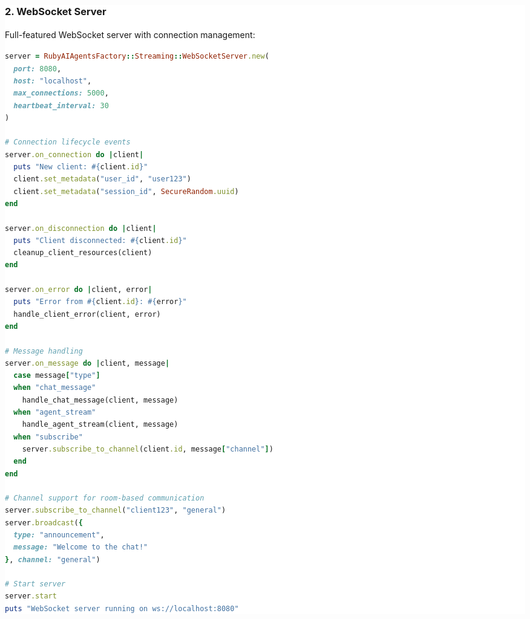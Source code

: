 ### 2. WebSocket Server

Full-featured WebSocket server with connection management:

```ruby
server = RubyAIAgentsFactory::Streaming::WebSocketServer.new(
  port: 8080,
  host: "localhost",
  max_connections: 5000,
  heartbeat_interval: 30
)

# Connection lifecycle events
server.on_connection do |client|
  puts "New client: #{client.id}"
  client.set_metadata("user_id", "user123")
  client.set_metadata("session_id", SecureRandom.uuid)
end

server.on_disconnection do |client|
  puts "Client disconnected: #{client.id}"
  cleanup_client_resources(client)
end

server.on_error do |client, error|
  puts "Error from #{client.id}: #{error}"
  handle_client_error(client, error)
end

# Message handling
server.on_message do |client, message|
  case message["type"]
  when "chat_message"
    handle_chat_message(client, message)
  when "agent_stream"
    handle_agent_stream(client, message)
  when "subscribe"
    server.subscribe_to_channel(client.id, message["channel"])
  end
end

# Channel support for room-based communication
server.subscribe_to_channel("client123", "general")
server.broadcast({
  type: "announcement",
  message: "Welcome to the chat!"
}, channel: "general")

# Start server
server.start
puts "WebSocket server running on ws://localhost:8080"
```
